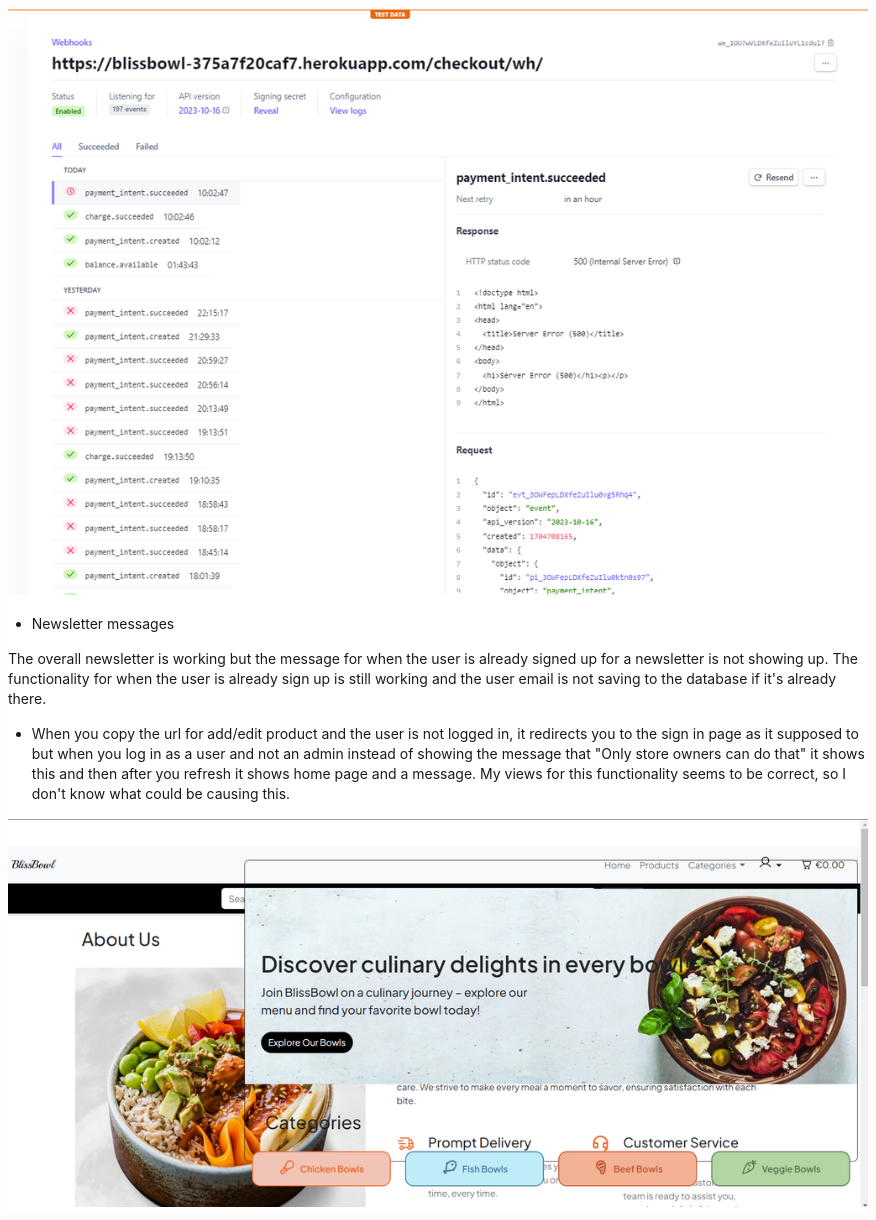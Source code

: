 ![screenshot](documentation/testing_files/stripe-problem.png) 

* Newsletter messages

The overall newsletter is working but the message for when the user is already signed up for a newsletter is not showing up. The functionality for when the user is already sign up is still working and the user email is not saving to the database if it's already there.

* When you copy the url for add/edit product and the user is not logged in, it redirects you to the sign in page as it supposed to but when you log in as a user and not an admin instead of showing the message that
"Only store owners can do that" it shows this and then after you refresh it shows home page and a message. My views for this functionality seems to be correct, so I don't know what could be causing this.

![screenshot](documentation/testing_files/login-problem.png) 